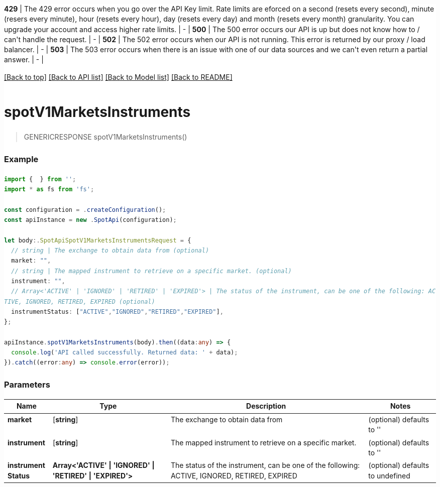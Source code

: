 **429** | The 429 error occurs when you go over the API Key limit. Rate limits are eforced on a second (resets every second), minute (resers every minute), hour (resets every hour), day (resets every day) and month (resets every month) granularity. You can upgrade your account and access higher rate limits. |  -  |
**500** | The 500 error occurs our API is up but does not know how to / can&#39;t handle the request. |  -  |
**502** | The 502 error occurs when our API is not running. This error is returned by our proxy / load balancer. |  -  |
**503** | The 503 error occurs when there is an issue with one of our data sources and we can&#39;t even return a partial answer. |  -  |

[[Back to top]](#) [[Back to API list]](README.md#documentation-for-api-endpoints) [[Back to Model list]](README.md#documentation-for-models) [[Back to README]](README.md)

# **spotV1MarketsInstruments**
> GENERICRESPONSE spotV1MarketsInstruments()


### Example


```typescript
import {  } from '';
import * as fs from 'fs';

const configuration = .createConfiguration();
const apiInstance = new .SpotApi(configuration);

let body:.SpotApiSpotV1MarketsInstrumentsRequest = {
  // string | The exchange to obtain data from (optional)
  market: "",
  // string | The mapped instrument to retrieve on a specific market. (optional)
  instrument: "",
  // Array<'ACTIVE' | 'IGNORED' | 'RETIRED' | 'EXPIRED'> | The status of the instrument, can be one of the following: ACTIVE, IGNORED, RETIRED, EXPIRED (optional)
  instrumentStatus: ["ACTIVE","IGNORED","RETIRED","EXPIRED"],
};

apiInstance.spotV1MarketsInstruments(body).then((data:any) => {
  console.log('API called successfully. Returned data: ' + data);
}).catch((error:any) => console.error(error));
```


### Parameters

Name | Type | Description  | Notes
------------- | ------------- | ------------- | -------------
 **market** | [**string**] | The exchange to obtain data from | (optional) defaults to ''
 **instrument** | [**string**] | The mapped instrument to retrieve on a specific market. | (optional) defaults to ''
 **instrumentStatus** | **Array<&#39;ACTIVE&#39; &#124; &#39;IGNORED&#39; &#124; &#39;RETIRED&#39; &#124; &#39;EXPIRED&#39;>** | The status of the instrument, can be one of the following: ACTIVE, IGNORED, RETIRED, EXPIRED | (optional) defaults to undefined
